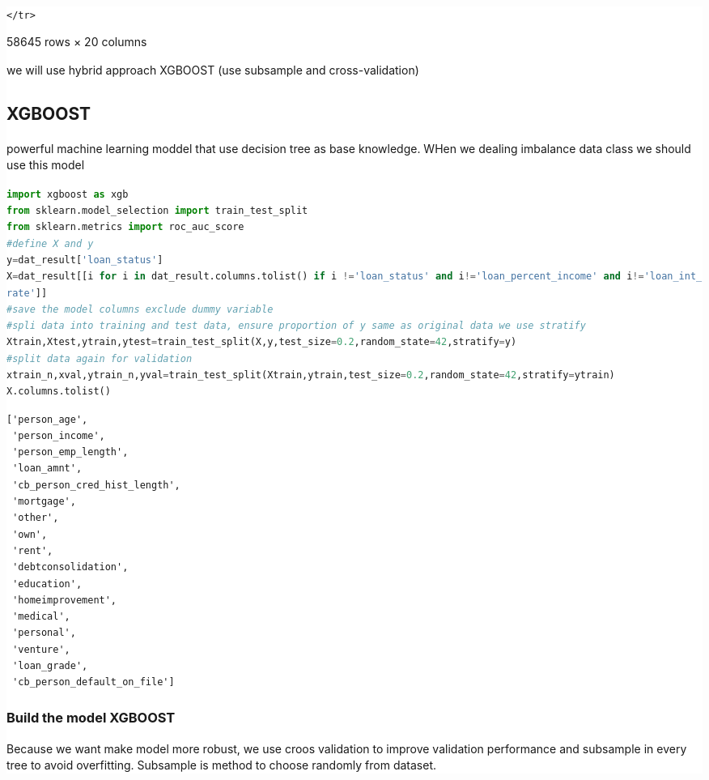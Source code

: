     </tr>
  </tbody>
</table>
<p>58645 rows × 20 columns</p>
</div>



<p> we will use hybrid approach XGBOOST (use subsample and cross-validation)</p>

<h2> XGBOOST </h2>
<p> powerful machine learning moddel that use decision tree as base knowledge. WHen we dealing imbalance data class we should use this model</p>


```python
import xgboost as xgb
from sklearn.model_selection import train_test_split
from sklearn.metrics import roc_auc_score
#define X and y
y=dat_result['loan_status']
X=dat_result[[i for i in dat_result.columns.tolist() if i !='loan_status' and i!='loan_percent_income' and i!='loan_int_rate']]
#save the model columns exclude dummy variable
#spli data into training and test data, ensure proportion of y same as original data we use stratify
Xtrain,Xtest,ytrain,ytest=train_test_split(X,y,test_size=0.2,random_state=42,stratify=y)
#split data again for validation
xtrain_n,xval,ytrain_n,yval=train_test_split(Xtrain,ytrain,test_size=0.2,random_state=42,stratify=ytrain)
X.columns.tolist()
```




    ['person_age',
     'person_income',
     'person_emp_length',
     'loan_amnt',
     'cb_person_cred_hist_length',
     'mortgage',
     'other',
     'own',
     'rent',
     'debtconsolidation',
     'education',
     'homeimprovement',
     'medical',
     'personal',
     'venture',
     'loan_grade',
     'cb_person_default_on_file']



<h3> Build the model XGBOOST </h3>
<p> Because we want make model more robust, we use croos validation to improve validation performance and subsample in every tree to avoid overfitting. Subsample is method to choose randomly from dataset.</p>
